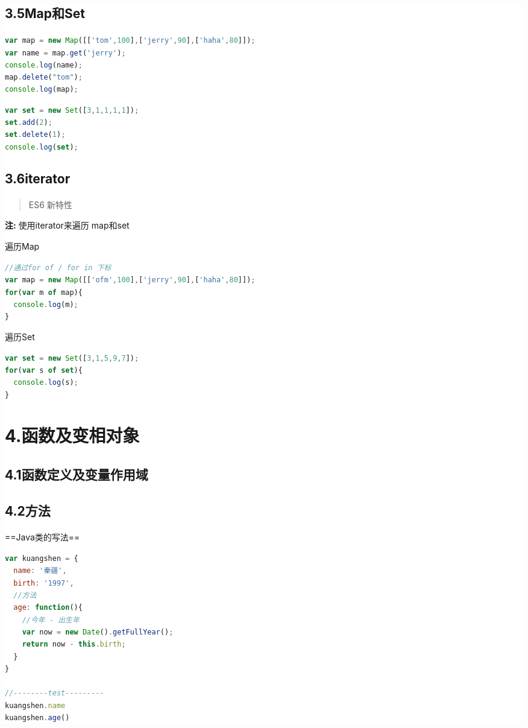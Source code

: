 ## 3.5Map和Set

```js
var map = new Map([['tom',100],['jerry',90],['haha',80]]);
var name = map.get('jerry');
console.log(name);
map.delete("tom");
console.log(map);
```

```js
var set = new Set([3,1,1,1,1]);
set.add(2);
set.delete(1);
console.log(set);
```

## 3.6iterator

> ES6 新特性

**注:** 使用iterator来遍历 map和set

遍历Map

```js
//通过for of / for in 下标
var map = new Map([['ofm',100],['jerry',90],['haha',80]]);
for(var m of map){
  console.log(m);
}
```

遍历Set

```js
var set = new Set([3,1,5,9,7]);
for(var s of set){
  console.log(s);
}
```

# 4.函数及变相对象

## 4.1函数定义及变量作用域

## 4.2方法

==Java类的写法==

```js
var kuangshen = {
  name: '秦疆',
  birth: '1997',
  //方法
  age: function(){
    //今年 - 出生年
    var now = new Date().getFullYear();
    return now - this.birth;
  }
}

//--------test---------
kuangshen.name
kuangshen.age()
```